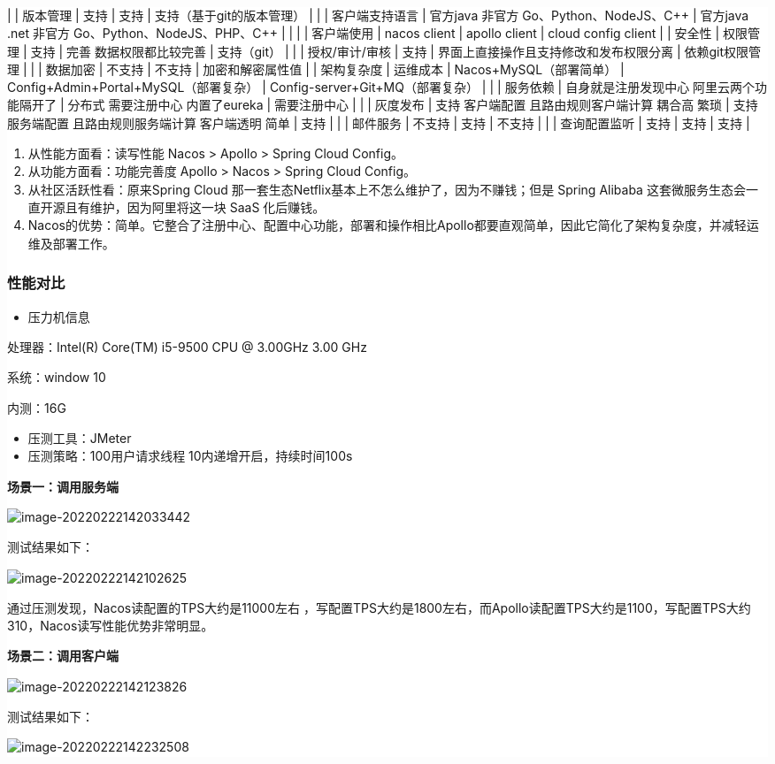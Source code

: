 |            | 版本管理             | 支持                                                         | 支持                                                 | 支持（基于git的版本管理）                                    |
|            | 客户端支持语言       | 官方java 非官方 Go、Python、NodeJS、C++                      | 官方java .net 非官方 Go、Python、NodeJS、PHP、C++    |                                                              |
|            | 客户端使用           | nacos client                                                 | apollo client                                        | cloud config client                                          |
|   安全性   | 权限管理             | 支持                                                         | 完善 数据权限都比较完善                              | 支持（git）                                                  |
|            | 授权/审计/审核       | 支持                                                         | 界面上直接操作且支持修改和发布权限分离               | 依赖git权限管理                                              |
|            | 数据加密             | 不支持                                                       | 不支持                                               | 加密和解密属性值                                             |
| 架构复杂度 | 运维成本             | Nacos+MySQL（部署简单）                                      | Config+Admin+Portal+MySQL（部署复杂）                | Config-server+Git+MQ（部署复杂）                             |
|            | 服务依赖             | 自身就是注册发现中心 阿里云两个功能隔开了                    | 分布式 需要注册中心 内置了eureka                     | 需要注册中心                                                 |
|            | 灰度发布             | 支持 客户端配置 且路由规则客户端计算 耦合高 繁琐             | 支持 服务端配置 且路由规则服务端计算 客户端透明 简单 | 支持                                                         |
|            | 邮件服务             | 不支持                                                       | 支持                                                 | 不支持                                                       |
|            | 查询配置监听         | 支持                                                         | 支持                                                 | 支持                                                         |

1. 从性能方面看：读写性能 Nacos > Apollo > Spring Cloud Config。
2. 从功能方面看：功能完善度 Apollo > Nacos > Spring Cloud Config。
3. 从社区活跃性看：原来Spring Cloud 那一套生态Netflix基本上不怎么维护了，因为不赚钱；但是 Spring Alibaba 这套微服务生态会一直开源且有维护，因为阿里将这一块 SaaS 化后赚钱。
4. Nacos的优势：简单。它整合了注册中心、配置中心功能，部署和操作相比Apollo都要直观简单，因此它简化了架构复杂度，并减轻运维及部署工作。

### 性能对比

- 压力机信息

处理器：Intel(R) Core(TM) i5-9500 CPU @ 3.00GHz 3.00 GHz

系统：window 10

内测：16G

- 压测工具：JMeter
- 压测策略：100用户请求线程 10内递增开启，持续时间100s

**场景一：调用服务端**

![image-20220222142033442](https://technotes.oss-cn-shenzhen.aliyuncs.com/2022/image-20220222142033442.png)

测试结果如下：

![image-20220222142102625](https://technotes.oss-cn-shenzhen.aliyuncs.com/2022/image-20220222142102625.png)

通过压测发现，Nacos读配置的TPS大约是11000左右 ，写配置TPS大约是1800左右，而Apollo读配置TPS大约是1100，写配置TPS大约310，Nacos读写性能优势非常明显。

**场景二：调用客户端**

![image-20220222142123826](https://technotes.oss-cn-shenzhen.aliyuncs.com/2022/image-20220222142123826.png)

测试结果如下：

![image-20220222142232508](https://technotes.oss-cn-shenzhen.aliyuncs.com/2022/image-20220222142232508.png)
